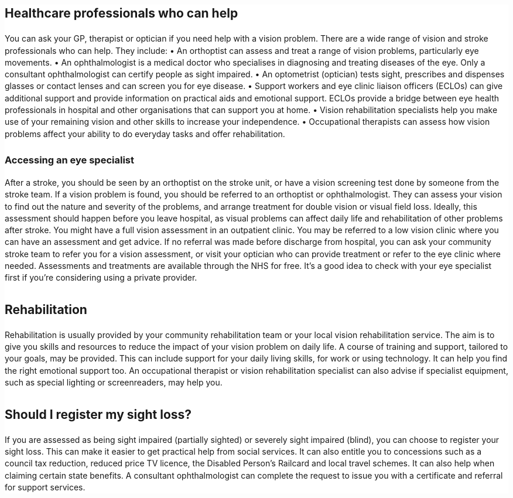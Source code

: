 ## Healthcare professionals who can help
You can ask your GP, therapist or optician if you need help with a vision problem. There are a wide range of vision and stroke professionals who can help. They include: 
• An orthoptist can assess and treat a range of vision problems, particularly eye movements.
• An ophthalmologist is a medical doctor who specialises in diagnosing and treating diseases of the eye. Only a consultant ophthalmologist can certify people as sight impaired. 
• An optometrist (optician) tests sight, prescribes and dispenses glasses or contact lenses and can screen you for eye disease. 
• Support workers and eye clinic liaison officers (ECLOs) can give additional support and provide information on practical aids and emotional support. ECLOs provide a bridge between eye health professionals in hospital and other organisations that can support you at home. 
• Vision rehabilitation specialists help you make use of your remaining vision and other skills to increase your independence. 
• Occupational therapists can assess how vision problems affect your ability to do everyday tasks and offer rehabilitation. 
### Accessing an eye specialist
After a stroke, you should be seen by an orthoptist on the stroke unit, or have a vision screening test done by someone from the stroke team. If a vision problem is found, you should be referred to an orthoptist or ophthalmologist. They can assess your vision to find out the nature and severity of the problems, and arrange treatment for double vision or visual field loss.
Ideally, this assessment should happen before you leave hospital, as visual problems can affect daily life and rehabilitation of other problems after stroke.
You might have a full vision assessment in an outpatient clinic. You may be referred to a low vision clinic where you can have an assessment and get advice.
If no referral was made before discharge from hospital, you can ask your community stroke team to refer you for a vision assessment, or visit your optician who can provide treatment or refer to the eye clinic where needed.
Assessments and treatments are available through the NHS for free. It’s a good idea to check with your eye specialist first if you’re considering using a private provider.

## Rehabilitation
Rehabilitation is usually provided by your community rehabilitation team or your local vision rehabilitation service. The aim is to give you skills and resources to reduce the impact of your vision problem on daily life. A course of training and support, tailored to your goals, may be provided. This can include support for your daily living skills, for work or using technology. It can help you find the right emotional support too.
An occupational therapist or vision rehabilitation specialist can also advise if specialist equipment, such as special lighting or screenreaders, may help you.

## Should I register my sight loss? 
If you are assessed as being sight impaired (partially sighted) or severely sight impaired (blind), you can choose to register your sight loss. This can make it easier to get practical help from social services. It can also entitle you to concessions such as a council tax reduction, reduced price TV licence, the Disabled Person’s Railcard and local travel schemes. It can also help when claiming certain state benefits.
A consultant ophthalmologist can complete the request to issue you with a certificate and referral for support services.
